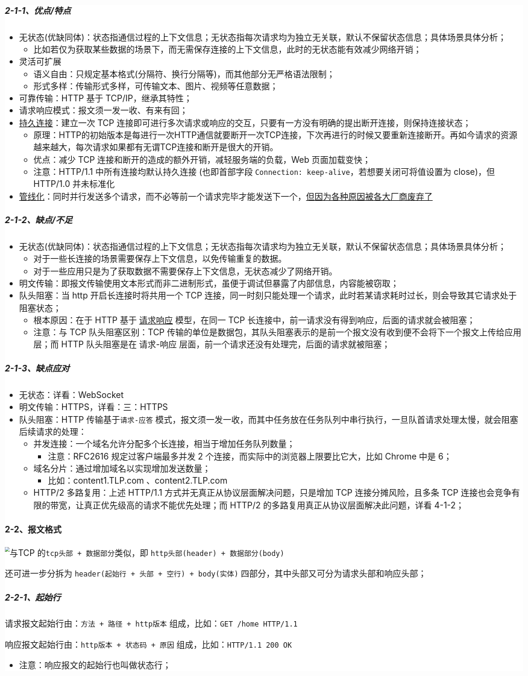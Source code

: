 ##### 2-1-1、优点/特点

- 无状态(优缺同体)：状态指通信过程的上下文信息；无状态指每次请求均为独立无关联，默认不保留状态信息；具体场景具体分析；
  - 比如若仅为获取某些数据的场景下，而无需保存连接的上下文信息，此时的无状态能有效减少网络开销；
- 灵活可扩展
  - 语义自由：只规定基本格式(分隔符、换行分隔等)，而其他部分无严格语法限制；
  - 形式多样：传输形式多样，可传输文本、图片、视频等任意数据；
- 可靠传输：HTTP 基于 TCP/IP，继承其特性；
- 请求响应模式：报文须一发一收、有来有回；
- <u>持久连接</u>：建立一次 TCP 连接即可进行多次请求或响应的交互，只要有一方没有明确的提出断开连接，则保持连接状态；
  - 原理：HTTP的初始版本是每进行一次HTTP通信就要断开一次TCP连接，下次再进行的时候又要重新连接断开。再如今请求的资源越来越大，每次请求如果都有无谓TCP连接和断开是很大的开销。
  - 优点：减少 TCP 连接和断开的造成的额外开销，减轻服务端的负载，Web 页面加载变快；
  - 注意：HTTP/1.1 中所有连接均默认持久连接 (也即首部字段 `Connection: keep-alive`，若想要关闭可将值设置为 close)，但 HTTP/1.0 并未标准化
- <u>管线化</u>：同时并行发送多个请求，而不必等前一个请求完毕才能发送下一个，<u>但因为各种原因被各大厂商废弃了</u>

##### 2-1-2、缺点/不足

- 无状态(优缺同体)：状态指通信过程的上下文信息；无状态指每次请求均为独立无关联，默认不保留状态信息；具体场景具体分析；
  - 对于一些长连接的场景需要保存上下文信息，以免传输重复的数据。
  - 对于一些应用只是为了获取数据不需要保存上下文信息，无状态减少了网络开销。
- 明文传输：即报文传输使用文本形式而非二进制形式，虽便于调试但暴露了内部信息，内容能被窃取；
- 队头阻塞：当 http 开启长连接时将共用一个 TCP 连接，同一时刻只能处理一个请求，此时若某请求耗时过长，则会导致其它请求处于阻塞状态；
  - 根本原因：在于 HTTP 基于 <u>请求响应</u> 模型，在同一 TCP 长连接中，前一请求没有得到响应，后面的请求就会被阻塞；
  - 注意：与 TCP 队头阻塞区别：TCP 传输的单位是数据包，其队头阻塞表示的是前一个报文没有收到便不会将下一个报文上传给应用层；而 HTTP 队头阻塞是在 请求-响应 层面，前一个请求还没有处理完，后面的请求就被阻塞；

##### 2-1-3、缺点应对

- 无状态：详看：WebSocket
- 明文传输：HTTPS，详看：三：HTTPS
- 队头阻塞：HTTP 传输基于`请求-应答` 模式，报文须一发一收，而其中任务放在任务队列中串行执行，一旦队首请求处理太慢，就会阻塞后续请求的处理：
  - 并发连接：一个域名允许分配多个长连接，相当于增加任务队列数量；
    - 注意：RFC2616 规定过客户端最多并发 2 个连接，而实际中的浏览器上限要比它大，比如 Chrome 中是 6；
  - 域名分片：通过增加域名以实现增加发送数量；
    - 比如：content1.TLP.com 、content2.TLP.com
  - HTTP/2 多路复用：上述 HTTP/1.1 方式并无真正从协议层面解决问题，只是增加 TCP 连接分摊风险，且多条 TCP 连接也会竞争有限的带宽，让真正优先级高的请求不能优先处理；而 HTTP/2 的多路复用真正从协议层面解决此问题，详看 4-1-2；



#### 2-2、报文格式

<img src="/Image/NetWork/http/17.png" style="zoom:50%;" align="left"/>

与TCP 的`tcp头部 + 数据部分`类似，即 `http头部(header) + 数据部分(body)`

还可进一步分拆为 `header(起始行 + 头部 + 空行) + body(实体)` 四部分，其中头部又可分为请求头部和响应头部；



##### 2-2-1、起始行

请求报文起始行由：`方法 + 路径 + http版本` 组成，比如：`GET /home HTTP/1.1`

响应报文起始行由：`http版本 + 状态码 + 原因` 组成，比如：`HTTP/1.1 200 OK`

- 注意：响应报文的起始行也叫做状态行；
